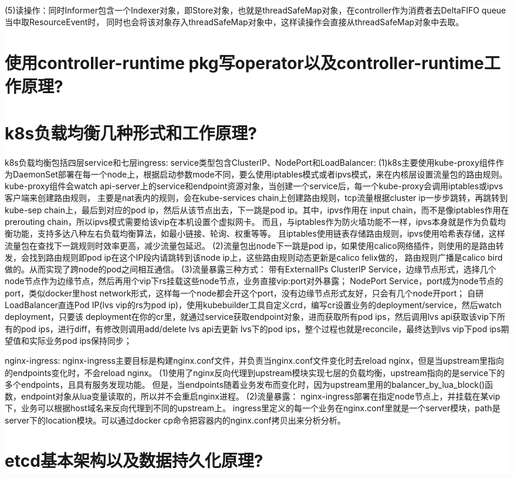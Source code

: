 ```go
```
(5)读操作：同时Informer包含一个Indexer对象，即Store对象，也就是threadSafeMap对象，在controller作为消费者去DeltaFIFO queue当中取ResourceEvent时，
同时也会将该对象存入threadSafeMap对象中，这样读操作会直接从threadSafeMap对象中去取。

# 使用controller-runtime pkg写operator以及controller-runtime工作原理?




# k8s负载均衡几种形式和工作原理?
k8s负载均衡包括四层service和七层ingress:
service类型包含ClusterIP、NodePort和LoadBalancer:
(1)k8s主要使用kube-proxy组件作为DaemonSet部署在每一个node上，根据启动参数mode不同，要么使用iptables模式或者ipvs模式，来在内核层设置流量包的路由规则。
kube-proxy组件会watch api-server上的service和endpoint资源对象，当创建一个service后，每一个kube-proxy会调用iptables或ipvs客户端来创建路由规则，
主要是nat表内的规则，会在kube-services chain上创建路由规则，tcp流量根据cluster ip一步步跳转，再跳转到kube-sep chain上，最后到对应的pod ip，然后从该节点出去，下一跳是pod ip。其中，ipvs作用在
input chain，而不是像iptables作用在prerouting chain，所以ipvs模式需要给该vip在本机设置个虚拟网卡。
而且，与iptables作为防火墙功能不一样，ipvs本身就是作为负载均衡功能，支持多达八种左右负载均衡算法，如最小链接、轮询、权重等等。
且iptables使用链表存储路由规则，ipvs使用哈希表存储，这样流量包在查找下一跳规则时效率更高，减少流量包延迟。
(2)流量包出node下一跳是pod ip，如果使用calico网络插件，则使用的是路由转发，会找到路由规则即pod ip在这个IP段内请跳转到该node ip上，这些路由规则动态更新是calico felix做的，
路由规则广播是calico bird做的。从而实现了跨node的pod之间相互通信。
(3)流量暴露三种方式：
带有ExternalIPs ClusterIP Service，边缘节点形式，选择几个node节点作为边缘节点，然后再用个vip下rs挂载这些node节点，业务直接vip:port对外暴露；
NodePort Service，port成为node节点的port，类似docker里host network形式，这样每一个node都会开这个port，没有边缘节点形式友好，只会有几个node开port；
自研LoadBalancer直连Pod IP(lvs vip的rs为pod ip)，使用kubebuilder工具自定义crd，编写cr设置业务的deployment/service，然后watch deployment，只要该
deployment在你的cr里，就通过service获取endpoint对象，进而获取所有pod ips，然后调用lvs api获取该vip下所有的pod ips，进行diff，有修改则调用add/delete lvs api去更新
lvs下的pod ips，整个过程也就是reconcile，最终达到lvs vip下pod ips期望值和实际业务pod ips保持同步；

nginx-ingress:
nginx-ingress主要目标是构建nginx.conf文件，并负责当nginx.conf文件变化时去reload nginx，但是当upstream里指向的endpoints变化时，不会reload nginx。
(1)使用了nginx反向代理到upstream模块实现七层的负载均衡，upstream指向的是service下的多个endpoints，且具有服务发现功能。
但是，当endpoints随着业务发布而变化时，因为upstream里用的balancer_by_lua_block()函数，endpoint对象从lua变量读取的，所以并不会重启nginx进程。
(2)流量暴露：
nginx-ingress部署在指定node节点上，并挂载在某vip下，业务可以根据host域名来反向代理到不同的upstream上。
ingress里定义的每一个业务在nginx.conf里就是一个server模块，path是server下的location模块。可以通过docker cp命令把容器内的nginx.conf拷贝出来分析分析。



# etcd基本架构以及数据持久化原理?



